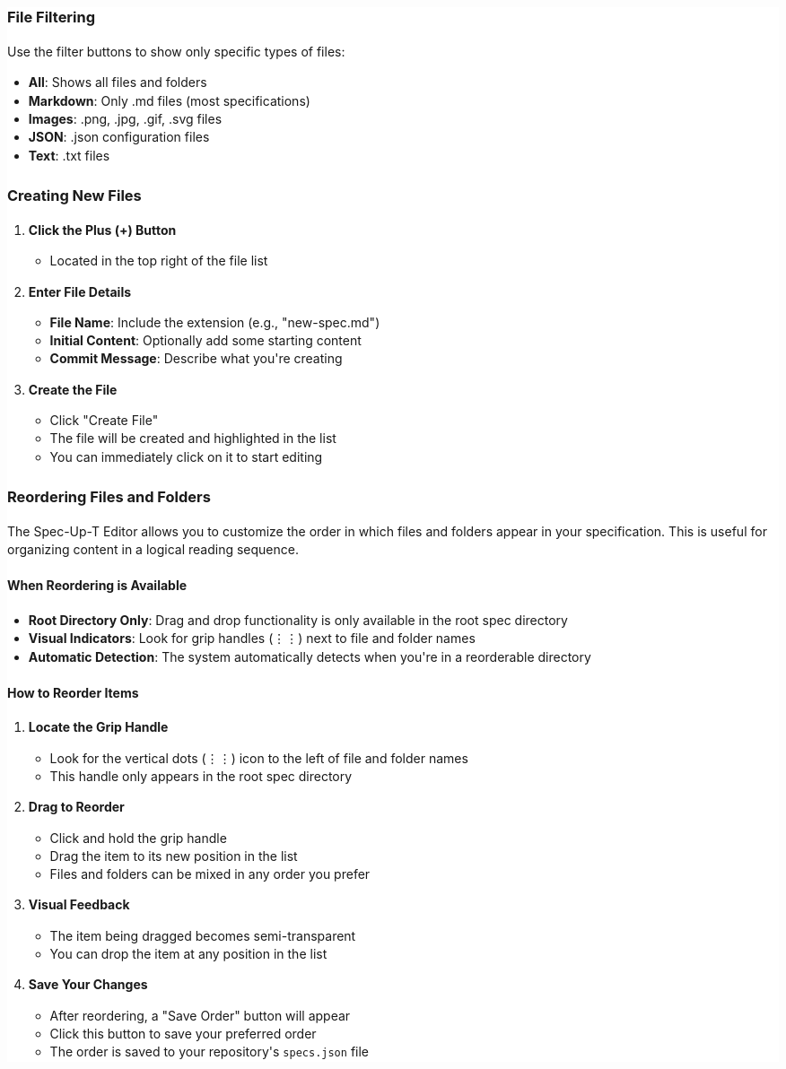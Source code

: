 ### File Filtering

Use the filter buttons to show only specific types of files:

- **All**: Shows all files and folders
- **Markdown**: Only .md files (most specifications)
- **Images**: .png, .jpg, .gif, .svg files
- **JSON**: .json configuration files
- **Text**: .txt files

### Creating New Files

1. **Click the Plus (+) Button**
   - Located in the top right of the file list

2. **Enter File Details**
   - **File Name**: Include the extension (e.g., "new-spec.md")
   - **Initial Content**: Optionally add some starting content
   - **Commit Message**: Describe what you're creating

3. **Create the File**
   - Click "Create File"
   - The file will be created and highlighted in the list
   - You can immediately click on it to start editing

### Reordering Files and Folders

The Spec-Up-T Editor allows you to customize the order in which files and folders appear in your specification. This is useful for organizing content in a logical reading sequence.

#### When Reordering is Available

- **Root Directory Only**: Drag and drop functionality is only available in the root spec directory
- **Visual Indicators**: Look for grip handles (⋮⋮) next to file and folder names
- **Automatic Detection**: The system automatically detects when you're in a reorderable directory

#### How to Reorder Items

1. **Locate the Grip Handle**
   - Look for the vertical dots (⋮⋮) icon to the left of file and folder names
   - This handle only appears in the root spec directory

2. **Drag to Reorder**
   - Click and hold the grip handle
   - Drag the item to its new position in the list
   - Files and folders can be mixed in any order you prefer

3. **Visual Feedback**
   - The item being dragged becomes semi-transparent
   - You can drop the item at any position in the list

4. **Save Your Changes**
   - After reordering, a "Save Order" button will appear
   - Click this button to save your preferred order
   - The order is saved to your repository's `specs.json` file
